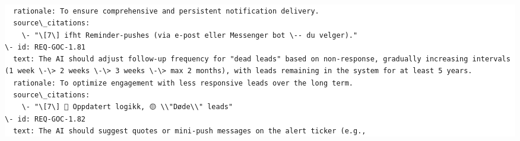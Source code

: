       rationale: To ensure comprehensive and persistent notification delivery.  
      source\_citations:  
        \- "\[7\] ifht Reminder-pushes (via e-post eller Messenger bot \-- du velger)."  
    \- id: REQ-GOC-1.81  
      text: The AI should adjust follow-up frequency for "dead leads" based on non-response, gradually increasing intervals (1 week \-\> 2 weeks \-\> 3 weeks \-\> max 2 months), with leads remaining in the system for at least 5 years.  
      rationale: To optimize engagement with less responsive leads over the long term.  
      source\_citations:  
        \- "\[7\] 🔄 Oppdatert logikk, 🟡 \\"Døde\\" leads"  
    \- id: REQ-GOC-1.82  
      text: The AI should suggest quotes or mini-push messages on the alert ticker (e.g.,

